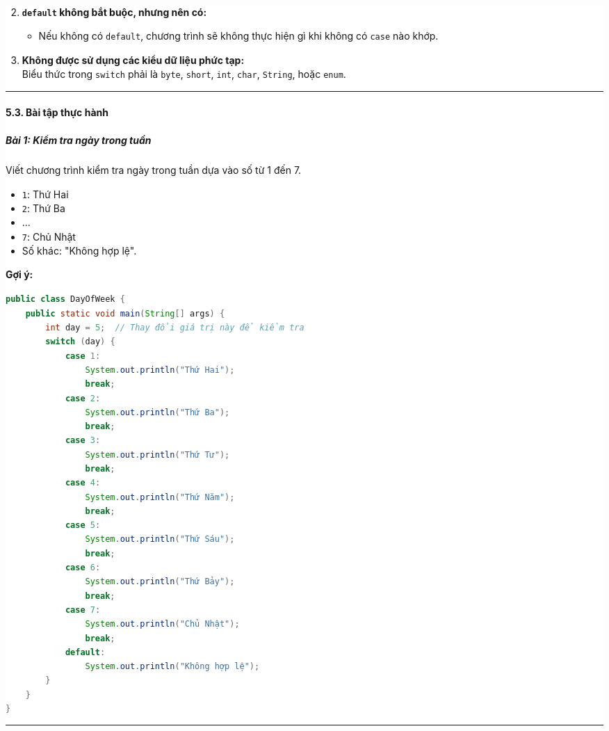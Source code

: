 2. **`default` không bắt buộc, nhưng nên có:**
   - Nếu không có `default`, chương trình sẽ không thực hiện gì khi không có `case` nào khớp.  

3. **Không được sử dụng các kiểu dữ liệu phức tạp:**  
   Biểu thức trong `switch` phải là `byte`, `short`, `int`, `char`, `String`, hoặc `enum`.  

---

#### **5.3. Bài tập thực hành**

##### **Bài 1: Kiểm tra ngày trong tuần**
Viết chương trình kiểm tra ngày trong tuần dựa vào số từ 1 đến 7.  
- `1`: Thứ Hai  
- `2`: Thứ Ba  
- ...  
- `7`: Chủ Nhật  
- Số khác: "Không hợp lệ".

**Gợi ý:**
```java
public class DayOfWeek {
    public static void main(String[] args) {
        int day = 5;  // Thay đổi giá trị này để kiểm tra
        switch (day) {
            case 1:
                System.out.println("Thứ Hai");
                break;
            case 2:
                System.out.println("Thứ Ba");
                break;
            case 3:
                System.out.println("Thứ Tư");
                break;
            case 4:
                System.out.println("Thứ Năm");
                break;
            case 5:
                System.out.println("Thứ Sáu");
                break;
            case 6:
                System.out.println("Thứ Bảy");
                break;
            case 7:
                System.out.println("Chủ Nhật");
                break;
            default:
                System.out.println("Không hợp lệ");
        }
    }
}
```

---
